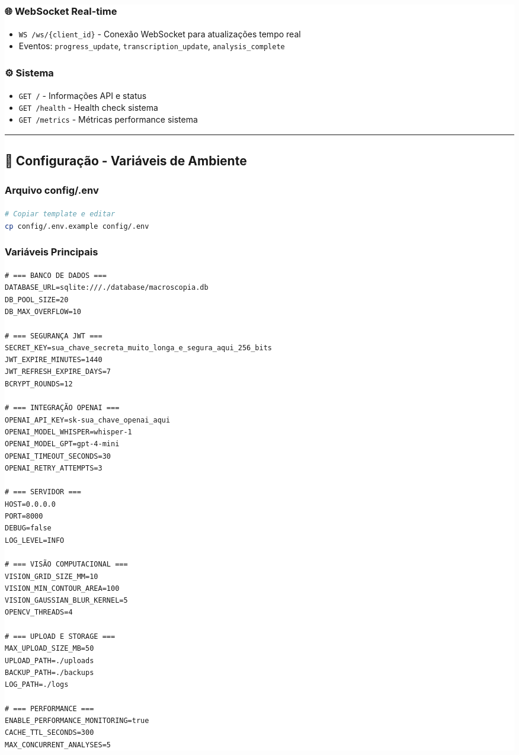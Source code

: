 ### 🌐 WebSocket Real-time
- `WS /ws/{client_id}` - Conexão WebSocket para atualizações tempo real
- Eventos: `progress_update`, `transcription_update`, `analysis_complete`

### ⚙️ Sistema
- `GET /` - Informações API e status
- `GET /health` - Health check sistema
- `GET /metrics` - Métricas performance sistema

---

## 📝 Configuração - Variáveis de Ambiente

### Arquivo config/.env

```bash
# Copiar template e editar
cp config/.env.example config/.env
```

### Variáveis Principais

```env
# === BANCO DE DADOS ===
DATABASE_URL=sqlite:///./database/macroscopia.db
DB_POOL_SIZE=20
DB_MAX_OVERFLOW=10

# === SEGURANÇA JWT ===  
SECRET_KEY=sua_chave_secreta_muito_longa_e_segura_aqui_256_bits
JWT_EXPIRE_MINUTES=1440
JWT_REFRESH_EXPIRE_DAYS=7
BCRYPT_ROUNDS=12

# === INTEGRAÇÃO OPENAI ===
OPENAI_API_KEY=sk-sua_chave_openai_aqui
OPENAI_MODEL_WHISPER=whisper-1  
OPENAI_MODEL_GPT=gpt-4-mini
OPENAI_TIMEOUT_SECONDS=30
OPENAI_RETRY_ATTEMPTS=3

# === SERVIDOR ===
HOST=0.0.0.0
PORT=8000
DEBUG=false
LOG_LEVEL=INFO

# === VISÃO COMPUTACIONAL ===  
VISION_GRID_SIZE_MM=10
VISION_MIN_CONTOUR_AREA=100
VISION_GAUSSIAN_BLUR_KERNEL=5
OPENCV_THREADS=4

# === UPLOAD E STORAGE ===
MAX_UPLOAD_SIZE_MB=50
UPLOAD_PATH=./uploads
BACKUP_PATH=./backups  
LOG_PATH=./logs

# === PERFORMANCE ===
ENABLE_PERFORMANCE_MONITORING=true
CACHE_TTL_SECONDS=300
MAX_CONCURRENT_ANALYSES=5
```